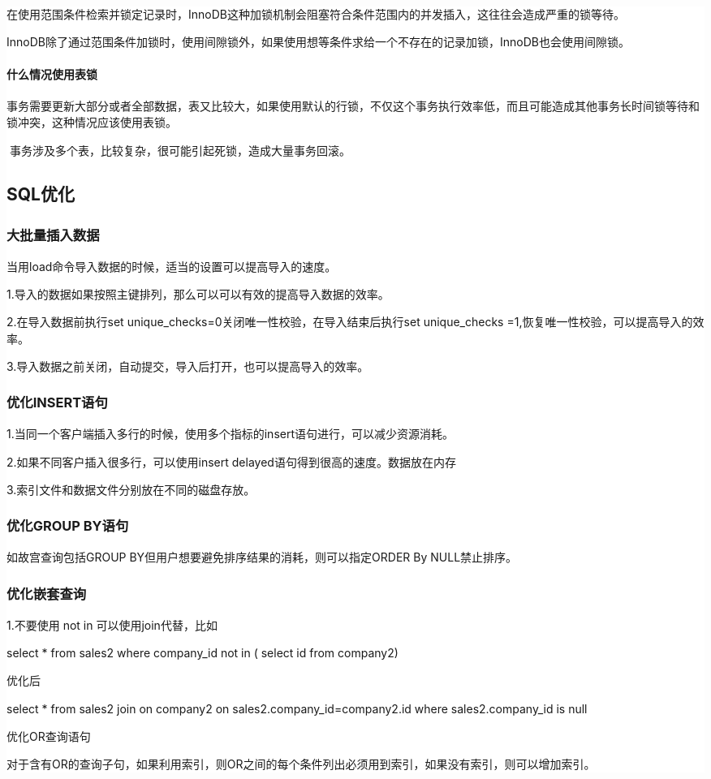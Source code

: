 ​	在使用范围条件检索并锁定记录时，InnoDB这种加锁机制会阻塞符合条件范围内的并发插入，这往往会造成严重的锁等待。

​	InnoDB除了通过范围条件加锁时，使用间隙锁外，如果使用想等条件求给一个不存在的记录加锁，InnoDB也会使用间隙锁。

#### 什么情况使用表锁

​	事务需要更新大部分或者全部数据，表又比较大，如果使用默认的行锁，不仅这个事务执行效率低，而且可能造成其他事务长时间锁等待和锁冲突，这种情况应该使用表锁。

​	事务涉及多个表，比较复杂，很可能引起死锁，造成大量事务回滚。

## SQL优化

### 大批量插入数据

当用load命令导入数据的时候，适当的设置可以提高导入的速度。

1.导入的数据如果按照主键排列，那么可以可以有效的提高导入数据的效率。

2.在导入数据前执行set unique_checks=0关闭唯一性校验，在导入结束后执行set unique_checks =1,恢复唯一性校验，可以提高导入的效率。

3.导入数据之前关闭，自动提交，导入后打开，也可以提高导入的效率。

### 优化INSERT语句

1.当同一个客户端插入多行的时候，使用多个指标的insert语句进行，可以减少资源消耗。

2.如果不同客户插入很多行，可以使用insert delayed语句得到很高的速度。数据放在内存

3.索引文件和数据文件分别放在不同的磁盘存放。

### 优化GROUP BY语句

如故宫查询包括GROUP BY但用户想要避免排序结果的消耗，则可以指定ORDER By NULL禁止排序。

### 优化嵌套查询

1.不要使用 not in 可以使用join代替，比如

select * from sales2 where company_id not in ( select id from company2)

优化后

select * from sales2 join on company2 on sales2.company_id=company2.id where sales2.company_id is null

优化OR查询语句

​	对于含有OR的查询子句，如果利用索引，则OR之间的每个条件列出必须用到索引，如果没有索引，则可以增加索引。




